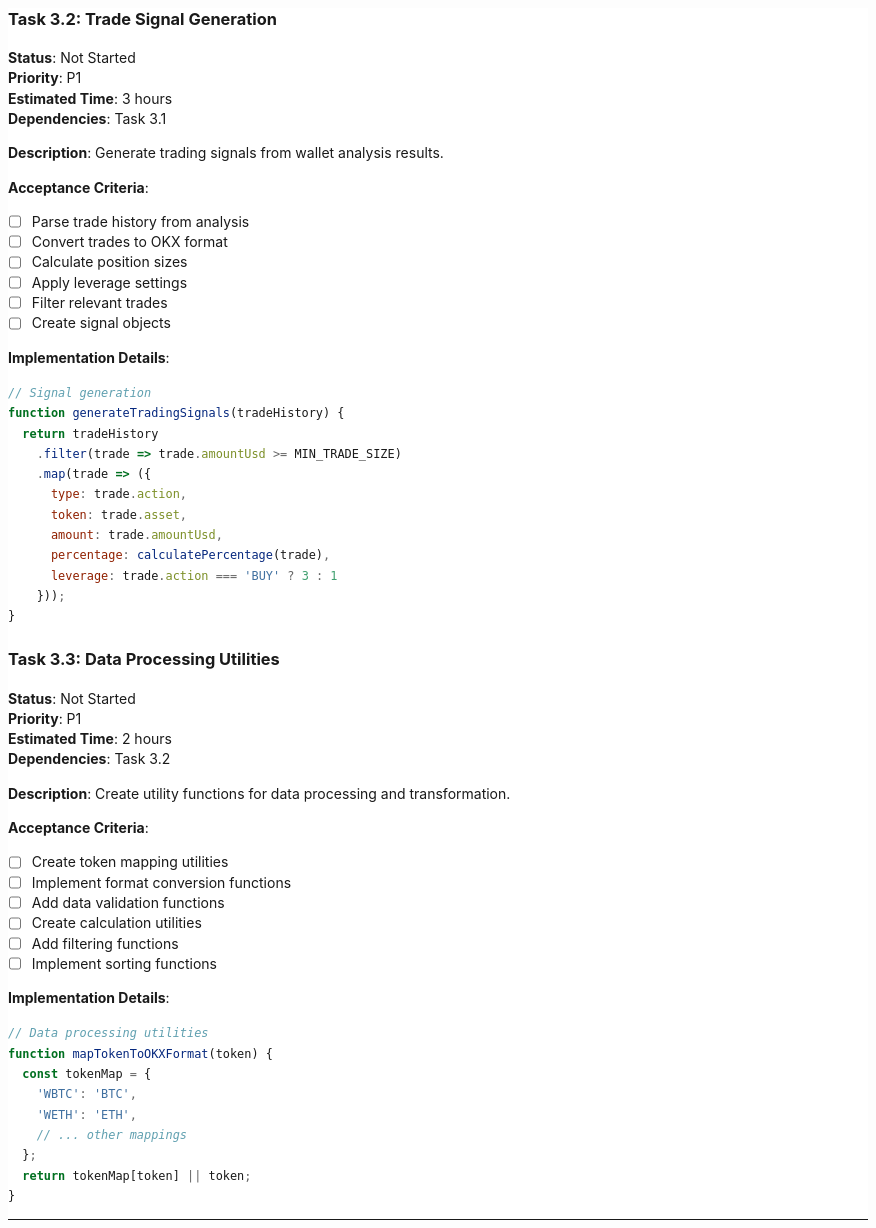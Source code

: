 ### Task 3.2: Trade Signal Generation
**Status**: Not Started  
**Priority**: P1  
**Estimated Time**: 3 hours  
**Dependencies**: Task 3.1

**Description**: Generate trading signals from wallet analysis results.

**Acceptance Criteria**:
- [ ] Parse trade history from analysis
- [ ] Convert trades to OKX format
- [ ] Calculate position sizes
- [ ] Apply leverage settings
- [ ] Filter relevant trades
- [ ] Create signal objects

**Implementation Details**:
```javascript
// Signal generation
function generateTradingSignals(tradeHistory) {
  return tradeHistory
    .filter(trade => trade.amountUsd >= MIN_TRADE_SIZE)
    .map(trade => ({
      type: trade.action,
      token: trade.asset,
      amount: trade.amountUsd,
      percentage: calculatePercentage(trade),
      leverage: trade.action === 'BUY' ? 3 : 1
    }));
}
```

### Task 3.3: Data Processing Utilities
**Status**: Not Started  
**Priority**: P1  
**Estimated Time**: 2 hours  
**Dependencies**: Task 3.2

**Description**: Create utility functions for data processing and transformation.

**Acceptance Criteria**:
- [ ] Create token mapping utilities
- [ ] Implement format conversion functions
- [ ] Add data validation functions
- [ ] Create calculation utilities
- [ ] Add filtering functions
- [ ] Implement sorting functions

**Implementation Details**:
```javascript
// Data processing utilities
function mapTokenToOKXFormat(token) {
  const tokenMap = {
    'WBTC': 'BTC',
    'WETH': 'ETH',
    // ... other mappings
  };
  return tokenMap[token] || token;
}
```

---